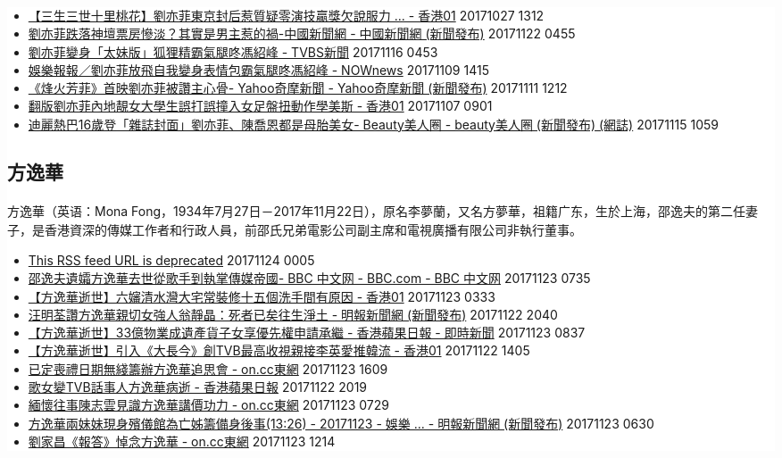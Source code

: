 - [【三生三世十里桃花】劉亦菲東京封后惹質疑零演技贏獎欠說服力 ... - 香港01](https://www.hk01.com/%E5%A8%9B%E6%A8%82/128950/-%E4%B8%89%E7%94%9F%E4%B8%89%E4%B8%96%E5%8D%81%E9%87%8C%E6%A1%83%E8%8A%B1-%E5%8A%89%E4%BA%A6%E8%8F%B2%E6%9D%B1%E4%BA%AC%E5%B0%81%E5%90%8E%E6%83%B9%E8%B3%AA%E7%96%91-%E9%9B%B6%E6%BC%94%E6%8A%80%E8%B4%8F%E7%8D%8E%E6%AC%A0%E8%AA%AA%E6%9C%8D%E5%8A%9B "【三生三世十里桃花】劉亦菲東京封后惹質疑零演技贏獎欠說服力 ... - 香港01") 20171027 1312
- [劉亦菲跌落神壇票房慘淡？其實是男主惹的禍-中國新聞網 - 中國新聞網 (新聞發布)](https://www.xcnnews.com/yl/2037041.html "劉亦菲跌落神壇票房慘淡？其實是男主惹的禍-中國新聞網 - 中國新聞網 (新聞發布)") 20171122 0455
- [劉亦菲變身「太妹版」狐狸精霸氣腿咚馮紹峰 - TVBS新聞](https://news.tvbs.com.tw/entertainment/815752 "劉亦菲變身「太妹版」狐狸精霸氣腿咚馮紹峰 - TVBS新聞") 20171116 0453
- [娛樂報報／劉亦菲放飛自我變身表情包霸氣腿咚馮紹峰 - NOWnews](https://www.nownews.com/news/20171109/2641510 "娛樂報報／劉亦菲放飛自我變身表情包霸氣腿咚馮紹峰 - NOWnews") 20171109 1415
- [《烽火芳菲》首映劉亦菲被讚主心骨- Yahoo奇摩新聞 - Yahoo奇摩新聞 (新聞發布)](https://tw.news.yahoo.com/%E7%83%BD%E7%81%AB%E8%8A%B3%E8%8F%B2-%E9%A6%96%E6%98%A0-%E5%8A%89%E4%BA%A6%E8%8F%B2%E8%A2%AB%E8%AE%9A%E4%B8%BB%E5%BF%83%E9%AA%A8-110200858.html "《烽火芳菲》首映劉亦菲被讚主心骨- Yahoo奇摩新聞 - Yahoo奇摩新聞 (新聞發布)") 20171111 1212
- [翻版劉亦菲內地靚女大學生誤打誤撞入女足盤扭動作學美斯 - 香港01](https://www.hk01.com/%E7%86%B1%E8%A9%B1/131530/%E7%BF%BB%E7%89%88%E5%8A%89%E4%BA%A6%E8%8F%B2-%E5%85%A7%E5%9C%B0%E9%9D%9A%E5%A5%B3%E5%A4%A7%E5%AD%B8%E7%94%9F%E8%AA%A4%E6%89%93%E8%AA%A4%E6%92%9E%E5%85%A5%E5%A5%B3%E8%B6%B3-%E7%9B%A4%E6%89%AD%E5%8B%95%E4%BD%9C%E5%AD%B8%E7%BE%8E%E6%96%AF "翻版劉亦菲內地靚女大學生誤打誤撞入女足盤扭動作學美斯 - 香港01") 20171107 0901
- [迪麗熱巴16歲登「雜誌封面」劉亦菲、陳喬恩都是母胎美女- Beauty美人圈 - beauty美人圈 (新聞發布) (網誌)](https://www.beauty321.com/post/14005 "迪麗熱巴16歲登「雜誌封面」劉亦菲、陳喬恩都是母胎美女- Beauty美人圈 - beauty美人圈 (新聞發布) (網誌)") 20171115 1059

## 方逸華

方逸華（英语：Mona Fong，1934年7月27日－2017年11月22日），原名李夢蘭，又名方夢華，祖籍广东，生於上海，邵逸夫的第二任妻子，是香港資深的傳媒工作者和行政人員，前邵氏兄弟電影公司副主席和電視廣播有限公司非執行董事。
- [This RSS feed URL is deprecated](0 "This RSS feed URL is deprecated") 20171124 0005
- [邵逸夫遺孀方逸華去世從歌手到執掌傳媒帝國- BBC 中文网 - BBC.com - BBC 中文网](http://www.bbc.com/zhongwen/trad/chinese-news-42091737 "邵逸夫遺孀方逸華去世從歌手到執掌傳媒帝國- BBC 中文网 - BBC.com - BBC 中文网") 20171123 0735
- [【方逸華逝世】六嬸清水灣大宅常裝修十五個洗手間有原因 - 香港01](https://www.hk01.com/%E5%A8%9B%E6%A8%82/135756/-%E6%96%B9%E9%80%B8%E8%8F%AF%E9%80%9D%E4%B8%96-%E5%85%AD%E5%AC%B8%E6%B8%85%E6%B0%B4%E7%81%A3%E5%A4%A7%E5%AE%85%E5%B8%B8%E8%A3%9D%E4%BF%AE-%E5%8D%81%E4%BA%94%E5%80%8B%E6%B4%97%E6%89%8B%E9%96%93%E6%9C%89%E5%8E%9F%E5%9B%A0 "【方逸華逝世】六嬸清水灣大宅常裝修十五個洗手間有原因 - 香港01") 20171123 0333
- [汪明荃讚方逸華親切女強人翁靜晶：死者已矣往生淨土 - 明報新聞網 (新聞發布)](https://news.mingpao.com/pns/dailynews/web_tc/article/20171123/s00016/1511374274934 "汪明荃讚方逸華親切女強人翁靜晶：死者已矣往生淨土 - 明報新聞網 (新聞發布)") 20171122 2040
- [【方逸華逝世】33億物業成遺產貨子女享優先權申請承繼 - 香港蘋果日報 - 即時新聞](https://hk.finance.appledaily.com/finance/realtime/article/20171123/57494908 "【方逸華逝世】33億物業成遺產貨子女享優先權申請承繼 - 香港蘋果日報 - 即時新聞") 20171123 0837
- [【方逸華逝世】引入《大長今》創TVB最高收視親接李英愛推韓流 - 香港01](https://www.hk01.com/%E9%9F%93%E8%BF%B7/135685/-%E6%96%B9%E9%80%B8%E8%8F%AF%E9%80%9D%E4%B8%96-%E5%BC%95%E5%85%A5-%E5%A4%A7%E9%95%B7%E4%BB%8A-%E5%89%B5TVB%E6%9C%80%E9%AB%98%E6%94%B6%E8%A6%96-%E8%A6%AA%E6%8E%A5%E6%9D%8E%E8%8B%B1%E6%84%9B%E6%8E%A8%E9%9F%93%E6%B5%81 "【方逸華逝世】引入《大長今》創TVB最高收視親接李英愛推韓流 - 香港01") 20171122 1405
- [已定喪禮日期無綫籌辦方逸華追思會 - on.cc東網](http://hk.on.cc/hk/bkn/cnt/entertainment/20171124/bkn-20171124000050654-1124_00862_001.html "已定喪禮日期無綫籌辦方逸華追思會 - on.cc東網") 20171123 1609
- [歌女變TVB話事人方逸華病逝 - 香港蘋果日報](https://hk.news.appledaily.com/local/daily/article/20171123/20223303 "歌女變TVB話事人方逸華病逝 - 香港蘋果日報") 20171122 2019
- [緬懷往事陳志雲見識方逸華講價功力 - on.cc東網](http://hk.on.cc/hk/bkn/cnt/entertainment/20171123/bkn-20171123145740075-1123_00862_001.html "緬懷往事陳志雲見識方逸華講價功力 - on.cc東網") 20171123 0729
- [方逸華兩妹妹現身殯儀館為亡姊籌備身後事(13:26) - 20171123 - 娛樂 ... - 明報新聞網 (新聞發布)](https://news.mingpao.com/ins/instantnews/web_tc/article/20171123/s00007/1511416742437 "方逸華兩妹妹現身殯儀館為亡姊籌備身後事(13:26) - 20171123 - 娛樂 ... - 明報新聞網 (新聞發布)") 20171123 0630
- [劉家昌《報答》悼念方逸華 - on.cc東網](http://hk.on.cc/hk/bkn/cnt/entertainment/20171123/bkn-20171123194823345-1123_00862_001.html "劉家昌《報答》悼念方逸華 - on.cc東網") 20171123 1214
